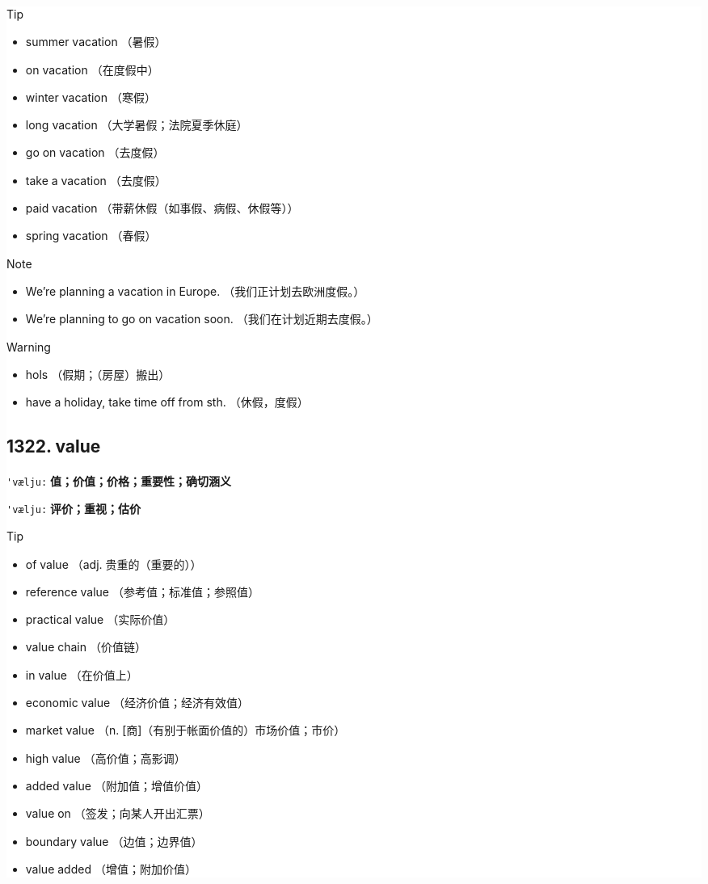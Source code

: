 > [!TIP]
>
> - summer vacation （暑假）
>
> - on vacation （在度假中）
>
> - winter vacation （寒假）
>
> - long vacation （大学暑假；法院夏季休庭）
>
> - go on vacation （去度假）
>
> - take a vacation （去度假）
>
> - paid vacation （带薪休假（如事假、病假、休假等））
>
> - spring vacation （春假）
>

> [!NOTE]
>
> - We’re planning a vacation in Europe. （我们正计划去欧洲度假。）
>
> - We’re planning to go on vacation soon. （我们在计划近期去度假。）
>

> [!WARNING]
>
> - hols （假期；（房屋）搬出）
>
> - have a holiday, take time off from sth. （休假，度假）
>

## 1322. value

`'vælju:`  **值；价值；价格；重要性；确切涵义**

`'vælju:`  **评价；重视；估价**

> [!TIP]
>
> - of value （adj. 贵重的（重要的））
>
> - reference value （参考值；标准值；参照值）
>
> - practical value （实际价值）
>
> - value chain （价值链）
>
> - in value （在价值上）
>
> - economic value （经济价值；经济有效值）
>
> - market value （n. [商]（有别于帐面价值的）市场价值；市价）
>
> - high value （高价值；高影调）
>
> - added value （附加值；增值价值）
>
> - value on （签发；向某人开出汇票）
>
> - boundary value （边值；边界值）
>
> - value added （增值；附加价值）
>
